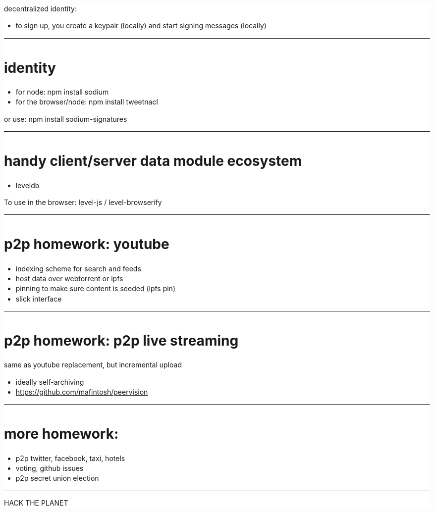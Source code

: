 decentralized identity:

* to sign up, you create a keypair (locally)
and start signing messages (locally)

---
# identity

* for node: npm install sodium
* for the browser/node: npm install tweetnacl

or use: npm install sodium-signatures

---
# handy client/server data module ecosystem

* leveldb

To use in the browser: level-js / level-browserify

---
# p2p homework: youtube

* indexing scheme for search and feeds
* host data over webtorrent or ipfs
* pinning to make sure content is seeded (ipfs pin)
* slick interface

---
# p2p homework: p2p live streaming

same as youtube replacement, but incremental upload

* ideally self-archiving
* https://github.com/mafintosh/peervision

---
# more homework:

* p2p twitter, facebook, taxi, hotels
* voting, github issues
* p2p secret union election

---

HACK THE PLANET
